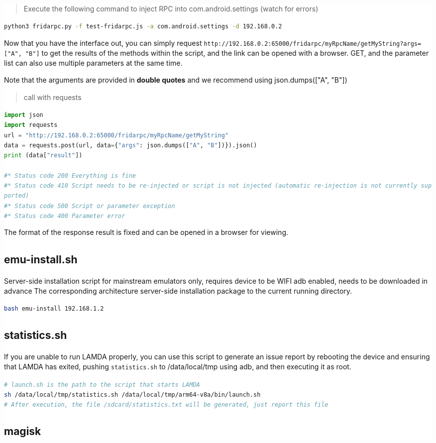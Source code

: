 > Execute the following command to inject RPC into com.android.settings (watch for errors)

```bash
python3 fridarpc.py -f test-fridarpc.js -a com.android.settings -d 192.168.0.2
```

Now that you have the interface out, you can simply request `http://192.168.0.2:65000/fridarpc/myRpcName/getMyString?args=["A", "B"]` to get the results of the methods within the script, and the link can be opened with a browser. GET, and the parameter list can also use multiple parameters at the same time.

Note that the arguments are provided in **double quotes** and we recommend using json.dumps(["A", "B"])

> call with requests

```python
import json
import requests
url = "http://192.168.0.2:65000/fridarpc/myRpcName/getMyString"
data = requests.post(url, data={"args": json.dumps(["A", "B"])}).json()
print (data["result"])

#* Status code 200 Everything is fine
#* Status code 410 Script needs to be re-injected or script is not injected (automatic re-injection is not currently supported)
#* Status code 500 Script or parameter exception
#* Status code 400 Parameter error
```

The format of the response result is fixed and can be opened in a browser for viewing.

## emu-install.sh

Server-side installation script for mainstream emulators only, requires device to be WIFI adb enabled, needs to be downloaded in advance
The corresponding architecture server-side installation package to the current running directory.

```bash
bash emu-install 192.168.1.2
```

## statistics.sh

If you are unable to run LAMDA properly, you can use this script to generate an issue report by rebooting the device and ensuring that LAMDA has exited, pushing ``statistics.sh`` to /data/local/tmp using adb, and then executing it as root.

```bash
# launch.sh is the path to the script that starts LAMDA
sh /data/local/tmp/statistics.sh /data/local/tmp/arm64-v8a/bin/launch.sh
# After execution, the file /sdcard/statistics.txt will be generated, just report this file
```

## magisk
